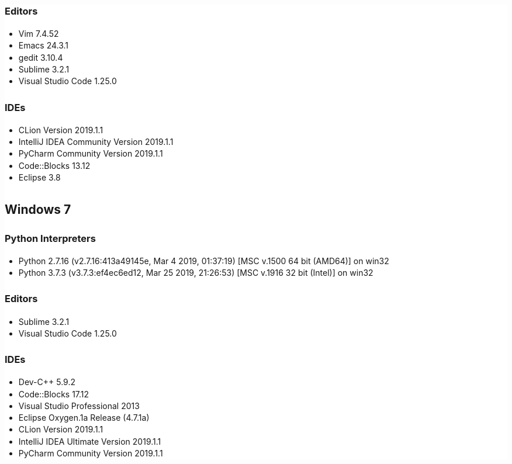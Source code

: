### Editors

- Vim 7.4.52
- Emacs 24.3.1
- gedit 3.10.4
- Sublime 3.2.1
- Visual Studio Code 1.25.0

### IDEs

- CLion Version 2019.1.1
- IntelliJ IDEA Community Version 2019.1.1
- PyCharm Community Version 2019.1.1
- Code::Blocks 13.12
- Eclipse 3.8

## Windows 7

### Python Interpreters

- Python 2.7.16 (v2.7.16:413a49145e, Mar  4 2019, 01:37:19) \[MSC v.1500 64 bit (AMD64)\] on win32
- Python 3.7.3 (v3.7.3:ef4ec6ed12, Mar 25 2019, 21:26:53) \[MSC v.1916 32 bit (Intel)\] on win32

### Editors

- Sublime 3.2.1
- Visual Studio Code 1.25.0

### IDEs

- Dev-C++ 5.9.2
- Code::Blocks 17.12
- Visual Studio Professional 2013
- Eclipse Oxygen.1a Release (4.7.1a)
- CLion Version 2019.1.1
- IntelliJ IDEA Ultimate Version 2019.1.1
- PyCharm Community Version 2019.1.1
